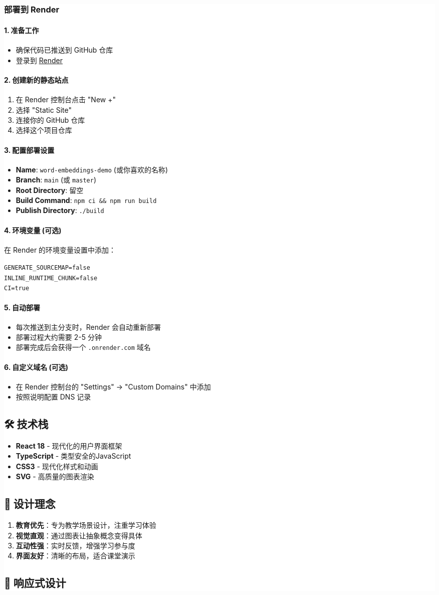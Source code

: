 ### 部署到 Render

#### 1. 准备工作
- 确保代码已推送到 GitHub 仓库
- 登录到 [Render](https://render.com)

#### 2. 创建新的静态站点
1. 在 Render 控制台点击 "New +"
2. 选择 "Static Site"
3. 连接你的 GitHub 仓库
4. 选择这个项目仓库

#### 3. 配置部署设置
- **Name**: `word-embeddings-demo` (或你喜欢的名称)
- **Branch**: `main` (或 `master`)
- **Root Directory**: 留空
- **Build Command**: `npm ci && npm run build`
- **Publish Directory**: `./build`

#### 4. 环境变量 (可选)
在 Render 的环境变量设置中添加：
```
GENERATE_SOURCEMAP=false
INLINE_RUNTIME_CHUNK=false
CI=true
```

#### 5. 自动部署
- 每次推送到主分支时，Render 会自动重新部署
- 部署过程大约需要 2-5 分钟
- 部署完成后会获得一个 `.onrender.com` 域名

#### 6. 自定义域名 (可选)
- 在 Render 控制台的 "Settings" -> "Custom Domains" 中添加
- 按照说明配置 DNS 记录

## 🛠️ 技术栈

- **React 18** - 现代化的用户界面框架
- **TypeScript** - 类型安全的JavaScript
- **CSS3** - 现代化样式和动画
- **SVG** - 高质量的图表渲染

## 🎨 设计理念

1. **教育优先**：专为教学场景设计，注重学习体验
2. **视觉直观**：通过图表让抽象概念变得具体
3. **互动性强**：实时反馈，增强学习参与度
4. **界面友好**：清晰的布局，适合课堂演示

## 📱 响应式设计
